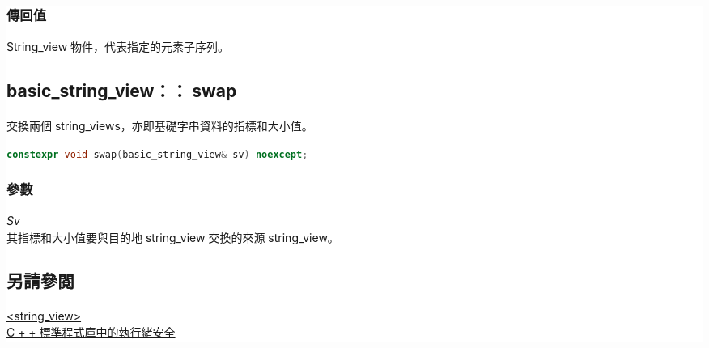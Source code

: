 ### <a name="return-value"></a>傳回值

String_view 物件，代表指定的元素子序列。

## <a name="basic_string_viewswap"></a><a name="swap"></a> basic_string_view：： swap

交換兩個 string_views，亦即基礎字串資料的指標和大小值。

```cpp
constexpr void swap(basic_string_view& sv) noexcept;
```

### <a name="parameters"></a>參數

*Sv*\
其指標和大小值要與目的地 string_view 交換的來源 string_view。

## <a name="see-also"></a>另請參閱

[\<string_view>](../standard-library/string-view.md)\
[C + + 標準程式庫中的執行緒安全](../standard-library/thread-safety-in-the-cpp-standard-library.md)
